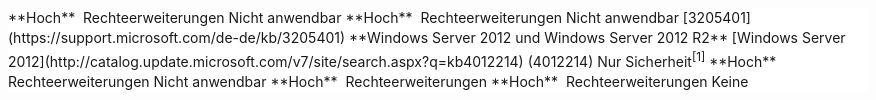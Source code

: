 </td>
<td style="border:1px solid black;">
**Hoch**   
Rechteerweiterungen

</td>
<td style="border:1px solid black;">
Nicht anwendbar

</td>
<td style="border:1px solid black;">
**Hoch**   
Rechteerweiterungen

</td>
<td style="border:1px solid black;">
Nicht anwendbar

</td>
<td style="border:1px solid black;">
[3205401](https://support.microsoft.com/de-de/kb/3205401)

</td>
</tr>
<tr>
<td style="border:1px solid black;" colspan="6">
**Windows Server 2012 und Windows Server 2012 R2**

</td>
</tr>
<tr>
<td style="border:1px solid black;">
[Windows Server 2012](http://catalog.update.microsoft.com/v7/site/search.aspx?q=kb4012214)  
(4012214)  
Nur Sicherheit<sup>[1]</sup>

</td>
<td style="border:1px solid black;">
**Hoch**   
Rechteerweiterungen

</td>
<td style="border:1px solid black;">
Nicht anwendbar

</td>
<td style="border:1px solid black;">
**Hoch**   
Rechteerweiterungen

</td>
<td style="border:1px solid black;">
**Hoch**   
Rechteerweiterungen

</td>
<td style="border:1px solid black;">
Keine
